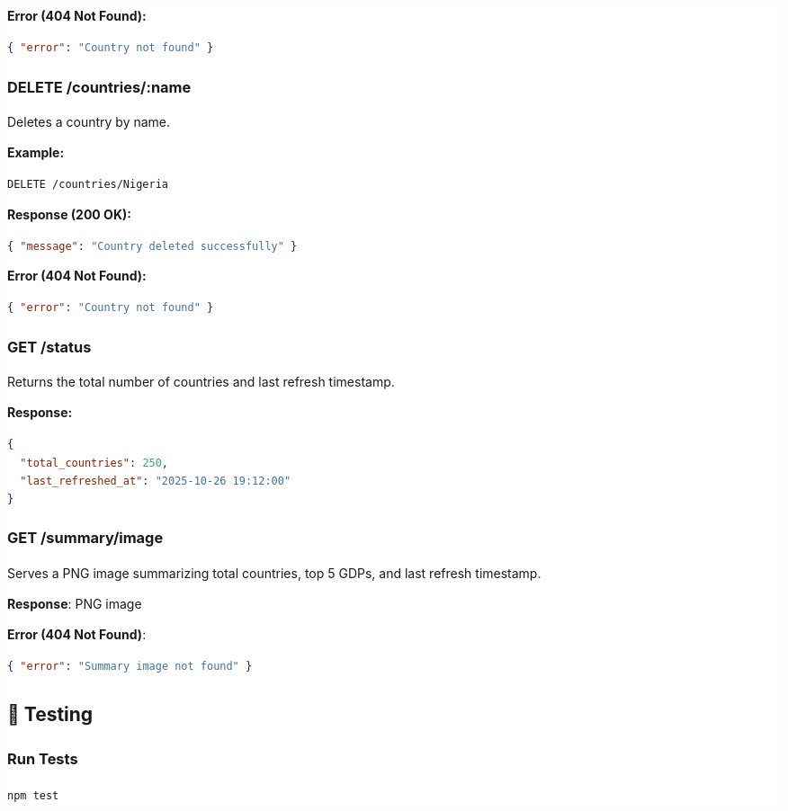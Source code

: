 
**Error (404 Not Found):**

```json
{ "error": "Country not found" }
```

### DELETE /countries/:name

Deletes a country by name.

**Example:**

```bash
DELETE /countries/Nigeria
```

**Response (200 OK):**

```json
{ "message": "Country deleted successfully" }
```

**Error (404 Not Found):**

```json
{ "error": "Country not found" }
```

### GET /status

Returns the total number of countries and last refresh timestamp.

**Response:**

```json
{
  "total_countries": 250,
  "last_refreshed_at": "2025-10-26 19:12:00"
}
```

### GET /summary/image

Serves a PNG image summarizing total countries, top 5 GDPs, and last refresh timestamp.

**Response**: PNG image

**Error (404 Not Found)**:

```json
{ "error": "Summary image not found" }
```

## 🧪 Testing

### Run Tests

```bash
npm test
```
